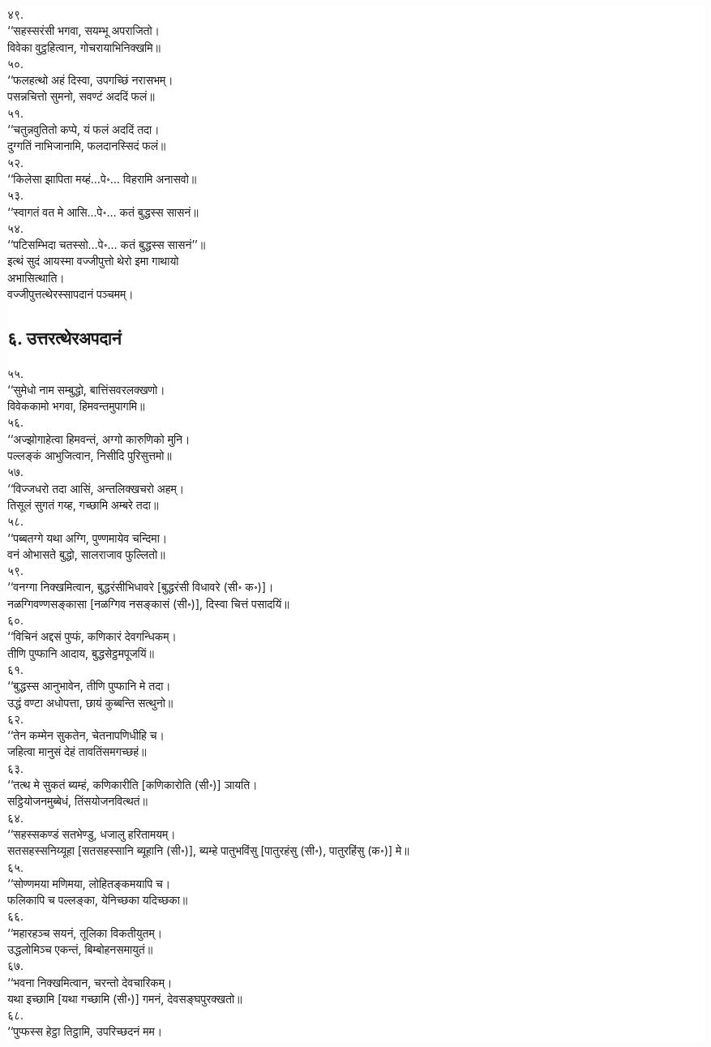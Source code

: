 ४९.  
‘‘सहस्सरंसी भगवा, सयम्भू अपराजितो।  
विवेका वुट्ठहित्वान, गोचरायाभिनिक्खमि॥  
५०.  
‘‘फलहत्थो अहं दिस्वा, उपगच्छिं नरासभम्।  
पसन्नचित्तो सुमनो, सवण्टं अददिं फलं॥  
५१.  
‘‘चतुन्नवुतितो कप्पे, यं फलं अददिं तदा।  
दुग्गतिं नाभिजानामि, फलदानस्सिदं फलं॥  
५२.  
‘‘किलेसा झापिता मय्हं…पे॰… विहरामि अनासवो॥  
५३.  
‘‘स्वागतं वत मे आसि…पे॰… कतं बुद्धस्स सासनं॥  
५४.  
‘‘पटिसम्भिदा चतस्सो…पे॰… कतं बुद्धस्स सासनं’’॥  
इत्थं सुदं आयस्मा वज्जीपुत्तो थेरो इमा गाथायो  
अभासित्थाति।  
वज्जीपुत्तत्थेरस्सापदानं पञ्चमम्।  


## ६. उत्तरत्थेरअपदानं

५५.  
‘‘सुमेधो नाम सम्बुद्धो, बात्तिंसवरलक्खणो।  
विवेककामो भगवा, हिमवन्तमुपागमि॥  
५६.  
‘‘अज्झोगाहेत्वा हिमवन्तं, अग्गो कारुणिको मुनि।  
पल्लङ्कं आभुजित्वान, निसीदि पुरिसुत्तमो॥  
५७.  
‘‘विज्जधरो तदा आसिं, अन्तलिक्खचरो अहम्।  
तिसूलं सुगतं गय्ह, गच्छामि अम्बरे तदा॥  
५८.  
‘‘पब्बतग्गे यथा अग्गि, पुण्णमायेव चन्दिमा।  
वनं ओभासते बुद्धो, सालराजाव फुल्लितो॥  
५९.  
‘‘वनग्गा निक्खमित्वान, बुद्धरंसीभिधावरे [बुद्धरंसी विधावरे (सी॰ क॰)]।  
नळग्गिवण्णसङ्कासा [नळग्गिव नसङ्कासं (सी॰)], दिस्वा चित्तं पसादयिं॥  
६०.  
‘‘विचिनं अद्दसं पुप्फं, कणिकारं देवगन्धिकम्।  
तीणि पुप्फानि आदाय, बुद्धसेट्ठमपूजयिं॥  
६१.  
‘‘बुद्धस्स आनुभावेन, तीणि पुप्फानि मे तदा।  
उद्धं वण्टा अधोपत्ता, छायं कुब्बन्ति सत्थुनो॥  
६२.  
‘‘तेन कम्मेन सुकतेन, चेतनापणिधीहि च।  
जहित्वा मानुसं देहं तावतिंसमगच्छहं॥  
६३.  
‘‘तत्थ मे सुकतं ब्यम्हं, कणिकारीति [कणिकारोति (सी॰)] ञायति।  
सट्ठियोजनमुब्बेधं, तिंसयोजनवित्थतं॥  
६४.  
‘‘सहस्सकण्डं सतभेण्डु, धजालु हरितामयम्।  
सतसहस्सनिय्यूहा [सतसहस्सानि ब्यूहानि (सी॰)], ब्यम्हे पातुभविंसु [पातुरहंसु (सी॰), पातुरहिंसु (क॰)] मे॥  
६५.  
‘‘सोण्णमया मणिमया, लोहितङ्कमयापि च।  
फलिकापि च पल्लङ्का, येनिच्छका यदिच्छका॥  
६६.  
‘‘महारहञ्च सयनं, तूलिका विकतीयुतम्।  
उद्धलोमिञ्च एकन्तं, बिम्बोहनसमायुतं॥  
६७.  
‘‘भवना निक्खमित्वान, चरन्तो देवचारिकम्।  
यथा इच्छामि [यथा गच्छामि (सी॰)] गमनं, देवसङ्घपुरक्खतो॥  
६८.  
‘‘पुप्फस्स हेट्ठा तिट्ठामि, उपरिच्छदनं मम।  